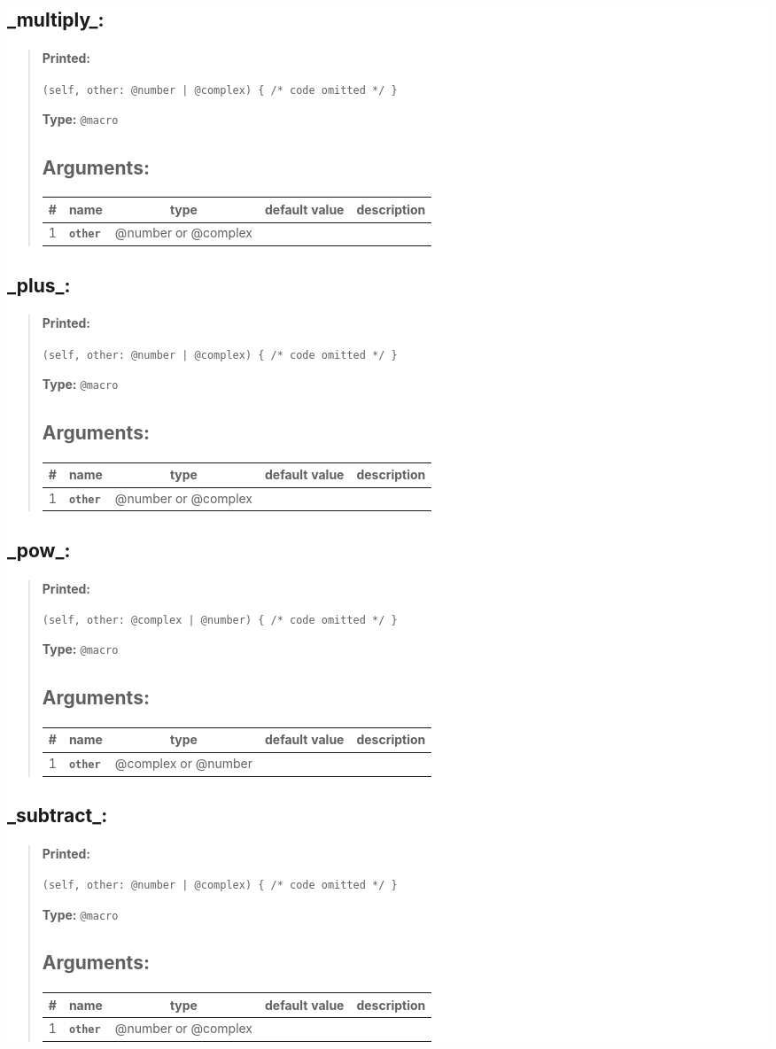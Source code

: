 ## **\_multiply\_**:

> **Printed:** 
>```spwn
>(self, other: @number | @complex) { /* code omitted */ }
>``` 
>**Type:** `@macro` 
>## Arguments:
>
>| # | name | type | default value | description |
>| - | ---- | ---- | ------------- | ----------- |
>| 1 | **`other`** | @number or @complex | | |
>

## **\_plus\_**:

> **Printed:** 
>```spwn
>(self, other: @number | @complex) { /* code omitted */ }
>``` 
>**Type:** `@macro` 
>## Arguments:
>
>| # | name | type | default value | description |
>| - | ---- | ---- | ------------- | ----------- |
>| 1 | **`other`** | @number or @complex | | |
>

## **\_pow\_**:

> **Printed:** 
>```spwn
>(self, other: @complex | @number) { /* code omitted */ }
>``` 
>**Type:** `@macro` 
>## Arguments:
>
>| # | name | type | default value | description |
>| - | ---- | ---- | ------------- | ----------- |
>| 1 | **`other`** | @complex or @number | | |
>

## **\_subtract\_**:

> **Printed:** 
>```spwn
>(self, other: @number | @complex) { /* code omitted */ }
>``` 
>**Type:** `@macro` 
>## Arguments:
>
>| # | name | type | default value | description |
>| - | ---- | ---- | ------------- | ----------- |
>| 1 | **`other`** | @number or @complex | | |
>
